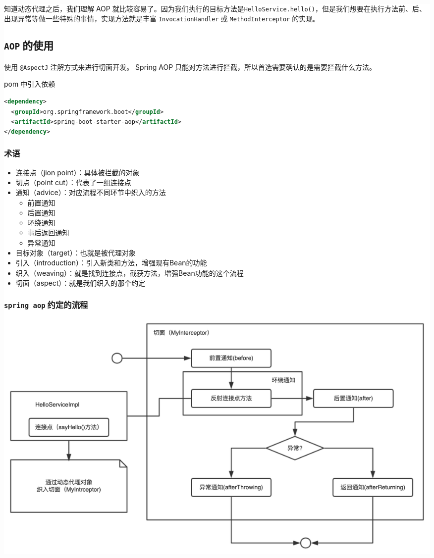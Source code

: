 知道动态代理之后，我们理解 AOP 就比较容易了。因为我们执行的目标方法是`HelloService.hello()`，但是我们想要在执行方法前、后、出现异常等做一些特殊的事情，实现方法就是丰富 `InvocationHandler` 或 `MethodInterceptor` 的实现。



## `AOP` 的使用

使用 `@AspectJ` 注解方式来进行切面开发。 Spring AOP 只能对方法进行拦截，所以首选需要确认的是需要拦截什么方法。



pom 中引入依赖

```xml
<dependency>
  <groupId>org.springframework.boot</groupId>
  <artifactId>spring-boot-starter-aop</artifactId>
</dependency>
```



### 术语

- 连接点（jion point）：具体被拦截的对象
- 切点（point cut）：代表了一组连接点
- 通知（advice）：对应流程不同环节中织入的方法
  - 前置通知
  - 后置通知
  - 环绕通知
  - 事后返回通知
  - 异常通知
- 目标对象（target）：也就是被代理对象
- 引入（introduction）：引入新类和方法，增强现有Bean的功能
- 织入（weaving）：就是找到连接点，截获方法，增强Bean功能的这个流程
- 切面（aspect）：就是我们织入的那个约定



### `spring aop` 约定的流程

![image-20190928162702474](00_spring-boot官方文档笔记.assets/image-20190928162702474.png)
